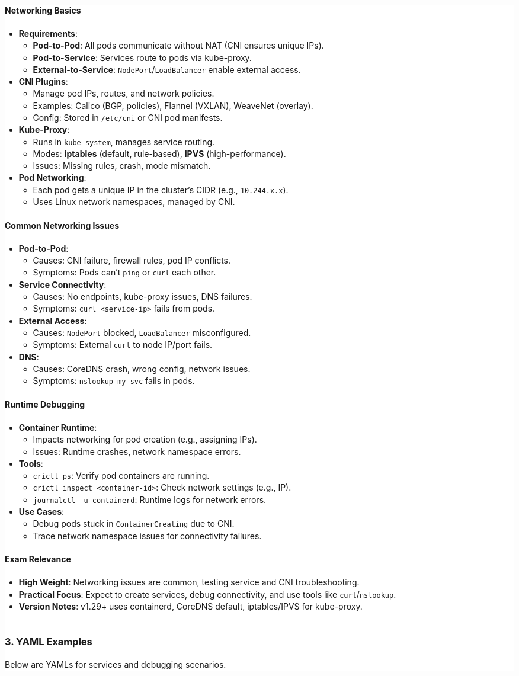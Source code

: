 #### Networking Basics
- **Requirements**:
  - **Pod-to-Pod**: All pods communicate without NAT (CNI ensures unique IPs).
  - **Pod-to-Service**: Services route to pods via kube-proxy.
  - **External-to-Service**: `NodePort`/`LoadBalancer` enable external access.
- **CNI Plugins**:
  - Manage pod IPs, routes, and network policies.
  - Examples: Calico (BGP, policies), Flannel (VXLAN), WeaveNet (overlay).
  - Config: Stored in `/etc/cni` or CNI pod manifests.
- **Kube-Proxy**:
  - Runs in `kube-system`, manages service routing.
  - Modes: **iptables** (default, rule-based), **IPVS** (high-performance).
  - Issues: Missing rules, crash, mode mismatch.
- **Pod Networking**:
  - Each pod gets a unique IP in the cluster’s CIDR (e.g., `10.244.x.x`).
  - Uses Linux network namespaces, managed by CNI.

#### Common Networking Issues
- **Pod-to-Pod**:
  - Causes: CNI failure, firewall rules, pod IP conflicts.
  - Symptoms: Pods can’t `ping` or `curl` each other.
- **Service Connectivity**:
  - Causes: No endpoints, kube-proxy issues, DNS failures.
  - Symptoms: `curl <service-ip>` fails from pods.
- **External Access**:
  - Causes: `NodePort` blocked, `LoadBalancer` misconfigured.
  - Symptoms: External `curl` to node IP/port fails.
- **DNS**:
  - Causes: CoreDNS crash, wrong config, network issues.
  - Symptoms: `nslookup my-svc` fails in pods.

#### Runtime Debugging
- **Container Runtime**:
  - Impacts networking for pod creation (e.g., assigning IPs).
  - Issues: Runtime crashes, network namespace errors.
- **Tools**:
  - `crictl ps`: Verify pod containers are running.
  - `crictl inspect <container-id>`: Check network settings (e.g., IP).
  - `journalctl -u containerd`: Runtime logs for network errors.
- **Use Cases**:
  - Debug pods stuck in `ContainerCreating` due to CNI.
  - Trace network namespace issues for connectivity failures.

#### Exam Relevance
- **High Weight**: Networking issues are common, testing service and CNI troubleshooting.
- **Practical Focus**: Expect to create services, debug connectivity, and use tools like `curl`/`nslookup`.
- **Version Notes**: v1.29+ uses containerd, CoreDNS default, iptables/IPVS for kube-proxy.

---

### 3. YAML Examples
Below are YAMLs for services and debugging scenarios.
